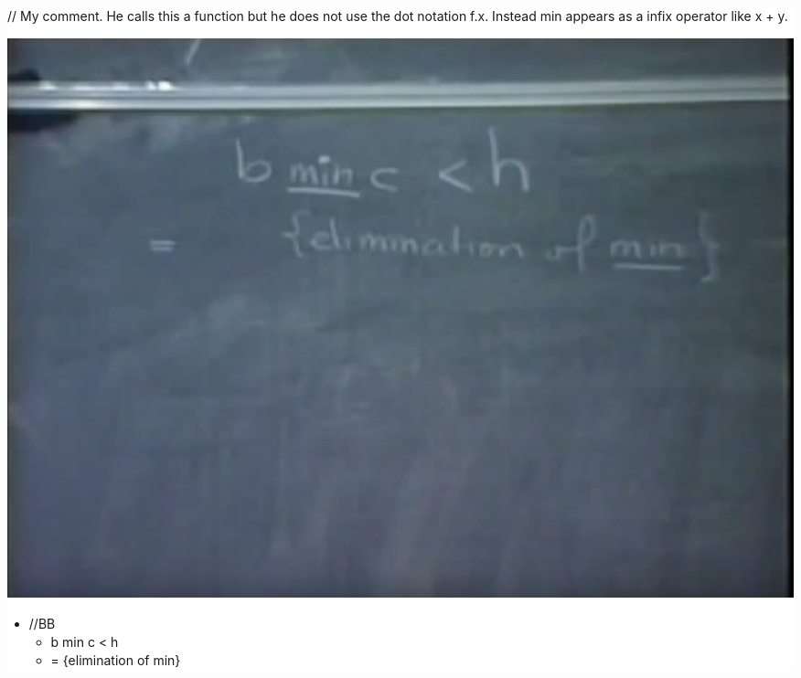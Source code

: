 // My comment. He calls this a function but he does not use the dot notation f.x. Instead min appears as a infix operator like x + y.

![b.29](b.29.png)

* //BB
  * b min c < h
  * = {elimination of min}
